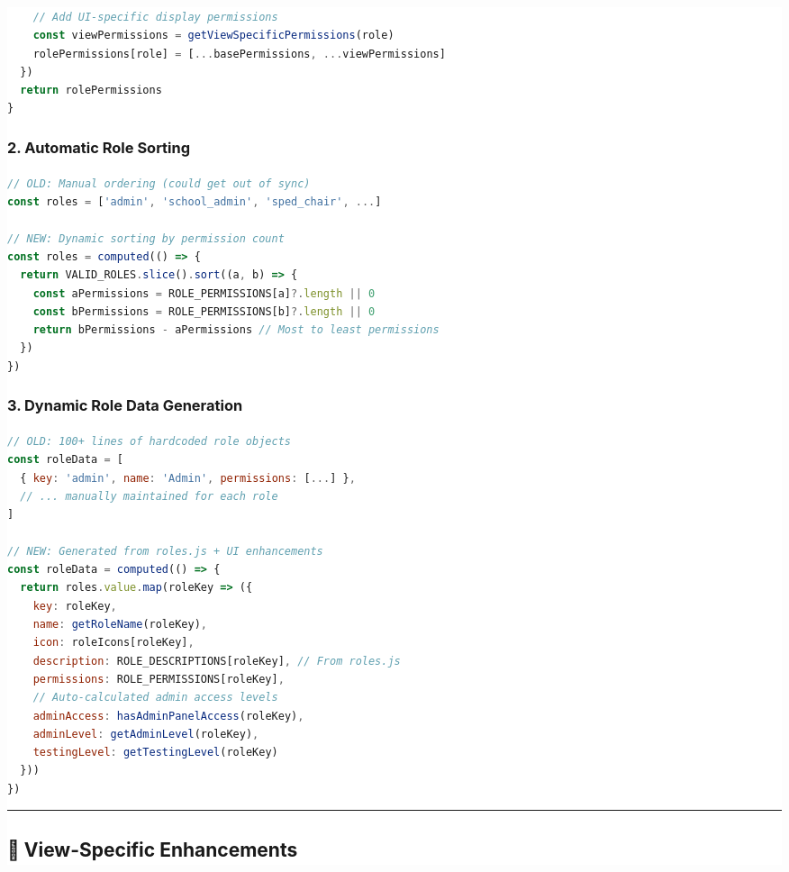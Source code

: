 ```javascript
    // Add UI-specific display permissions
    const viewPermissions = getViewSpecificPermissions(role)
    rolePermissions[role] = [...basePermissions, ...viewPermissions]
  })
  return rolePermissions
}
```

### **2. Automatic Role Sorting**
```javascript
// OLD: Manual ordering (could get out of sync)
const roles = ['admin', 'school_admin', 'sped_chair', ...]

// NEW: Dynamic sorting by permission count
const roles = computed(() => {
  return VALID_ROLES.slice().sort((a, b) => {
    const aPermissions = ROLE_PERMISSIONS[a]?.length || 0
    const bPermissions = ROLE_PERMISSIONS[b]?.length || 0
    return bPermissions - aPermissions // Most to least permissions
  })
})
```

### **3. Dynamic Role Data Generation**
```javascript
// OLD: 100+ lines of hardcoded role objects
const roleData = [
  { key: 'admin', name: 'Admin', permissions: [...] },
  // ... manually maintained for each role
]

// NEW: Generated from roles.js + UI enhancements
const roleData = computed(() => {
  return roles.value.map(roleKey => ({
    key: roleKey,
    name: getRoleName(roleKey),
    icon: roleIcons[roleKey],
    description: ROLE_DESCRIPTIONS[roleKey], // From roles.js
    permissions: ROLE_PERMISSIONS[roleKey],
    // Auto-calculated admin access levels
    adminAccess: hasAdminPanelAccess(roleKey),
    adminLevel: getAdminLevel(roleKey),
    testingLevel: getTestingLevel(roleKey)
  }))
})
```

---

## 🎨 **View-Specific Enhancements**
